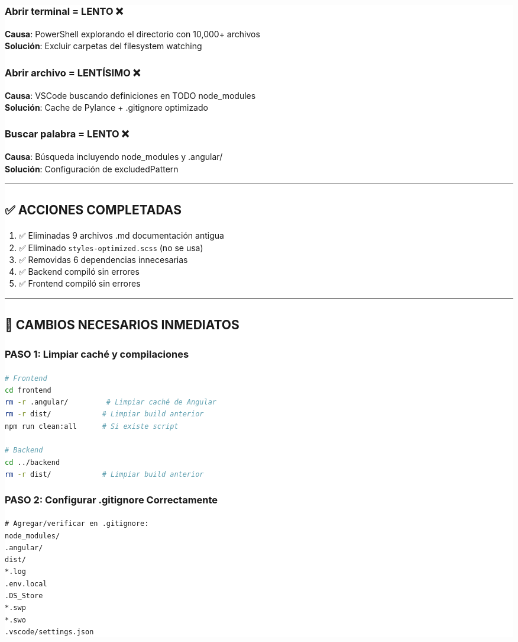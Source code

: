 ### Abrir terminal = LENTO ❌

**Causa**: PowerShell explorando el directorio con 10,000+ archivos  
**Solución**: Excluir carpetas del filesystem watching

### Abrir archivo = LENTÍSIMO ❌

**Causa**: VSCode buscando definiciones en TODO node_modules  
**Solución**: Cache de Pylance + .gitignore optimizado

### Buscar palabra = LENTO ❌

**Causa**: Búsqueda incluyendo node_modules y .angular/  
**Solución**: Configuración de excludedPattern

---

## ✅ ACCIONES COMPLETADAS

1. ✅ Eliminadas 9 archivos .md documentación antigua
2. ✅ Eliminado `styles-optimized.scss` (no se usa)
3. ✅ Removidas 6 dependencias innecesarias
4. ✅ Backend compiló sin errores
5. ✅ Frontend compiló sin errores

---

## 🚀 CAMBIOS NECESARIOS INMEDIATOS

### PASO 1: Limpiar caché y compilaciones

```bash
# Frontend
cd frontend
rm -r .angular/         # Limpiar caché de Angular
rm -r dist/            # Limpiar build anterior
npm run clean:all      # Si existe script

# Backend
cd ../backend
rm -r dist/            # Limpiar build anterior
```

### PASO 2: Configurar .gitignore Correctamente

```
# Agregar/verificar en .gitignore:
node_modules/
.angular/
dist/
*.log
.env.local
.DS_Store
*.swp
*.swo
.vscode/settings.json
```
